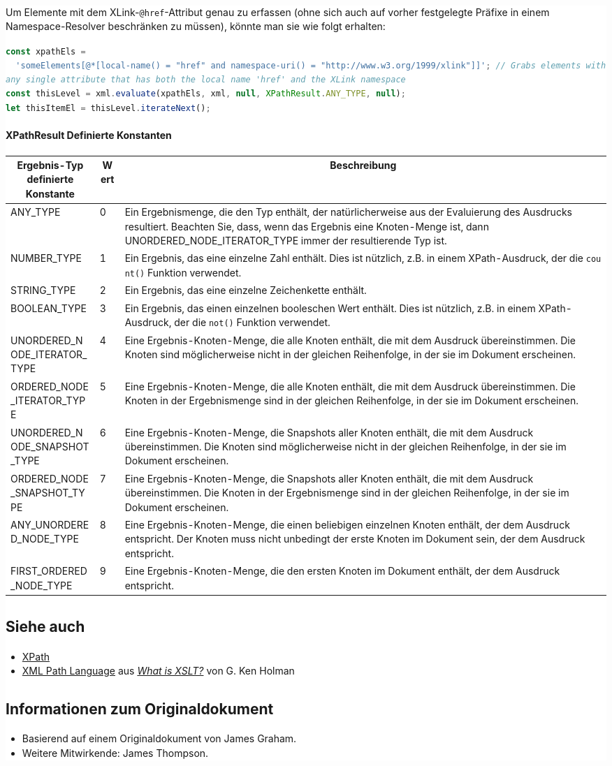 Um Elemente mit dem XLink-`@href`-Attribut genau zu erfassen (ohne sich auch auf vorher festgelegte Präfixe in einem Namespace-Resolver beschränken zu müssen), könnte man sie wie folgt erhalten:

```js
const xpathEls =
  'someElements[@*[local-name() = "href" and namespace-uri() = "http://www.w3.org/1999/xlink"]]'; // Grabs elements with any single attribute that has both the local name 'href' and the XLink namespace
const thisLevel = xml.evaluate(xpathEls, xml, null, XPathResult.ANY_TYPE, null);
let thisItemEl = thisLevel.iterateNext();
```

#### XPathResult Definierte Konstanten

| Ergebnis-Typ definierte Konstante | Wert | Beschreibung                                                                                                                                                                                                                               |
| --------------------------------- | ---- | ------------------------------------------------------------------------------------------------------------------------------------------------------------------------------------------------------------------------------------------ |
| ANY_TYPE                          | 0    | Ein Ergebnismenge, die den Typ enthält, der natürlicherweise aus der Evaluierung des Ausdrucks resultiert. Beachten Sie, dass, wenn das Ergebnis eine Knoten-Menge ist, dann UNORDERED_NODE_ITERATOR_TYPE immer der resultierende Typ ist. |
| NUMBER_TYPE                       | 1    | Ein Ergebnis, das eine einzelne Zahl enthält. Dies ist nützlich, z.B. in einem XPath-Ausdruck, der die `count()` Funktion verwendet.                                                                                                       |
| STRING_TYPE                       | 2    | Ein Ergebnis, das eine einzelne Zeichenkette enthält.                                                                                                                                                                                      |
| BOOLEAN_TYPE                      | 3    | Ein Ergebnis, das einen einzelnen booleschen Wert enthält. Dies ist nützlich, z.B. in einem XPath-Ausdruck, der die `not()` Funktion verwendet.                                                                                            |
| UNORDERED_NODE_ITERATOR_TYPE      | 4    | Eine Ergebnis-Knoten-Menge, die alle Knoten enthält, die mit dem Ausdruck übereinstimmen. Die Knoten sind möglicherweise nicht in der gleichen Reihenfolge, in der sie im Dokument erscheinen.                                             |
| ORDERED_NODE_ITERATOR_TYPE        | 5    | Eine Ergebnis-Knoten-Menge, die alle Knoten enthält, die mit dem Ausdruck übereinstimmen. Die Knoten in der Ergebnismenge sind in der gleichen Reihenfolge, in der sie im Dokument erscheinen.                                             |
| UNORDERED_NODE_SNAPSHOT_TYPE      | 6    | Eine Ergebnis-Knoten-Menge, die Snapshots aller Knoten enthält, die mit dem Ausdruck übereinstimmen. Die Knoten sind möglicherweise nicht in der gleichen Reihenfolge, in der sie im Dokument erscheinen.                                  |
| ORDERED_NODE_SNAPSHOT_TYPE        | 7    | Eine Ergebnis-Knoten-Menge, die Snapshots aller Knoten enthält, die mit dem Ausdruck übereinstimmen. Die Knoten in der Ergebnismenge sind in der gleichen Reihenfolge, in der sie im Dokument erscheinen.                                  |
| ANY_UNORDERED_NODE_TYPE           | 8    | Eine Ergebnis-Knoten-Menge, die einen beliebigen einzelnen Knoten enthält, der dem Ausdruck entspricht. Der Knoten muss nicht unbedingt der erste Knoten im Dokument sein, der dem Ausdruck entspricht.                                    |
| FIRST_ORDERED_NODE_TYPE           | 9    | Eine Ergebnis-Knoten-Menge, die den ersten Knoten im Dokument enthält, der dem Ausdruck entspricht.                                                                                                                                        |

## Siehe auch

- [XPath](/de/docs/Web/XPath)
- [XML Path Language](https://www.xml.com/pub/a/2000/08/holman/index.html?page=2#xpath-info) aus _[What is XSLT?](https://www.xml.com/pub/a/2000/08/holman/)_ von G. Ken Holman

## Informationen zum Originaldokument

- Basierend auf einem Originaldokument von James Graham.
- Weitere Mitwirkende: James Thompson.
